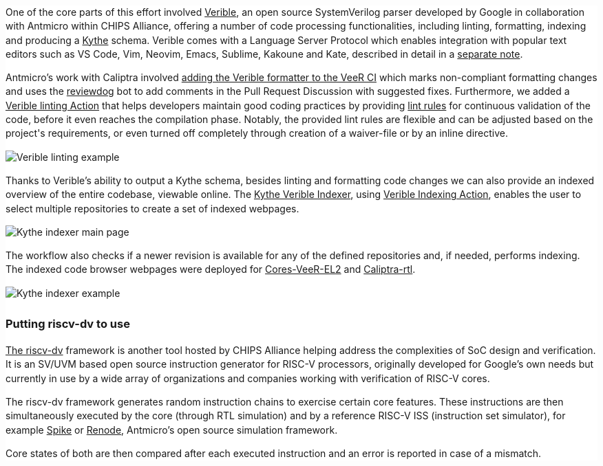 One of the core parts of this effort involved [Verible](https://github.com/chipsalliance/verible), an open source SystemVerilog parser developed by Google in collaboration with Antmicro within CHIPS Alliance, offering a number of code processing functionalities, including linting, formatting, indexing and producing a [Kythe](https://github.com/kythe/kythe) schema. Verible comes with a Language Server Protocol which enables integration with popular text editors such as VS Code, Vim, Neovim, Emacs, Sublime, Kakoune and Kate, described in detail in a [separate note](https://antmicro.com/blog/2023/02/integrating-the-lsp-in-verible/).

Antmicro’s work with Caliptra involved [adding the Verible formatter to the VeeR CI](https://github.com/chipsalliance/Cores-VeeR-EL2/actions/workflows/verible-format.yml) which marks non-compliant formatting changes and uses the [reviewdog](https://github.com/reviewdog/reviewdog) bot to add comments in the Pull Request Discussion with suggested fixes. Furthermore, we added a [Verible linting Action](https://github.com/chipsalliance/Cores-VeeR-EL2/actions/workflows/verible-lint.yml) that helps developers maintain good coding practices by providing [lint rules](https://chipsalliance.github.io/verible/verilog_lint.html) for continuous validation of the code, before it even reaches the compilation phase. Notably, the provided lint rules are flexible and can be adjusted based on the project's requirements, or even turned off completely through creation of a waiver-file or by an inline directive.

![Verible linting example](CI-driven-testing-for-VeeR_lint_error.png)

Thanks to Verible’s ability to output a Kythe schema, besides linting and formatting code changes we can also provide an indexed overview of the entire codebase, viewable online. The [Kythe Verible Indexer](https://github.com/antmicro/verible-indexer), using [Verible Indexing Action](https://github.com/antmicro/verible-indexing-action), enables the user to select multiple repositories to create a set of indexed webpages.

![Kythe indexer main page](CI-driven-testing-for-VeeR_blog_2.png)

The workflow also checks if a newer revision is available for any of the defined repositories and, if needed, performs indexing. The indexed code browser webpages were deployed for [Cores-VeeR-EL2](https://cores-veer-el2-dot-catx-ext-chips-alliance.uc.r.appspot.com) and [Caliptra-rtl](https://caliptra-rtl-dot-catx-ext-chips-alliance.uc.r.appspot.com).

![Kythe indexer example](CI-driven-testing-for-VeeR_blog_3.png)

### Putting riscv-dv to use

[The riscv-dv](https://github.com/chipsalliance/riscv-dv) framework is another tool hosted by CHIPS Alliance helping address the complexities of SoC design and verification. It is an SV/UVM based open source instruction generator for RISC-V processors, originally developed for Google’s own needs but currently in use by a wide array of organizations and companies working with verification of RISC-V cores.

The riscv-dv framework generates random instruction chains to exercise certain core features. These instructions are then simultaneously executed by the core (through RTL simulation) and by a reference RISC-V ISS (instruction set simulator), for example [Spike](https://github.com/riscv-software-src/riscv-isa-sim) or [Renode](https://github.com/renode/renode), Antmicro’s open source simulation framework.

Core states of both are then compared after each executed instruction and an error is reported in case of a mismatch.

